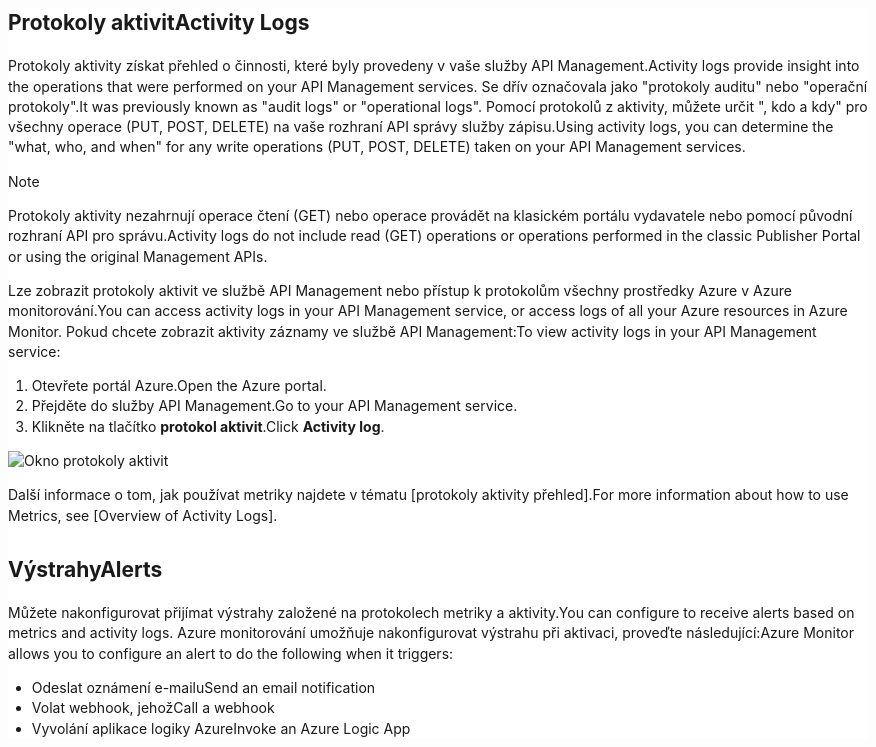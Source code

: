 ## <a name="activity-logs"></a><span data-ttu-id="c19e2-124">Protokoly aktivit</span><span class="sxs-lookup"><span data-stu-id="c19e2-124">Activity Logs</span></span>
<span data-ttu-id="c19e2-125">Protokoly aktivity získat přehled o činnosti, které byly provedeny v vaše služby API Management.</span><span class="sxs-lookup"><span data-stu-id="c19e2-125">Activity logs provide insight into the operations that were performed on your API Management services.</span></span> <span data-ttu-id="c19e2-126">Se dřív označovala jako "protokoly auditu" nebo "operační protokoly".</span><span class="sxs-lookup"><span data-stu-id="c19e2-126">It was previously known as "audit logs" or "operational logs".</span></span> <span data-ttu-id="c19e2-127">Pomocí protokolů z aktivity, můžete určit ", kdo a kdy" pro všechny operace (PUT, POST, DELETE) na vaše rozhraní API správy služby zápisu.</span><span class="sxs-lookup"><span data-stu-id="c19e2-127">Using activity logs, you can determine the "what, who, and when" for any write operations (PUT, POST, DELETE) taken on your API Management services.</span></span> 

> [!NOTE]
> <span data-ttu-id="c19e2-128">Protokoly aktivity nezahrnují operace čtení (GET) nebo operace provádět na klasickém portálu vydavatele nebo pomocí původní rozhraní API pro správu.</span><span class="sxs-lookup"><span data-stu-id="c19e2-128">Activity logs do not include read (GET) operations or operations performed in the classic Publisher Portal or using the original Management APIs.</span></span>

<span data-ttu-id="c19e2-129">Lze zobrazit protokoly aktivit ve službě API Management nebo přístup k protokolům všechny prostředky Azure v Azure monitorování.</span><span class="sxs-lookup"><span data-stu-id="c19e2-129">You can access activity logs in your API Management service, or access logs of all your Azure resources in Azure Monitor.</span></span> <span data-ttu-id="c19e2-130">Pokud chcete zobrazit aktivity záznamy ve službě API Management:</span><span class="sxs-lookup"><span data-stu-id="c19e2-130">To view activity logs in your API Management service:</span></span>
1. <span data-ttu-id="c19e2-131">Otevřete portál Azure.</span><span class="sxs-lookup"><span data-stu-id="c19e2-131">Open the Azure portal.</span></span>
2. <span data-ttu-id="c19e2-132">Přejděte do služby API Management.</span><span class="sxs-lookup"><span data-stu-id="c19e2-132">Go to your API Management service.</span></span>
3. <span data-ttu-id="c19e2-133">Klikněte na tlačítko **protokol aktivit**.</span><span class="sxs-lookup"><span data-stu-id="c19e2-133">Click **Activity log**.</span></span>

![Okno protokoly aktivit][activity-logs-blade]

<span data-ttu-id="c19e2-135">Další informace o tom, jak používat metriky najdete v tématu [protokoly aktivity přehled].</span><span class="sxs-lookup"><span data-stu-id="c19e2-135">For more information about how to use Metrics, see [Overview of Activity Logs].</span></span>

## <a name="alerts"></a><span data-ttu-id="c19e2-136">Výstrahy</span><span class="sxs-lookup"><span data-stu-id="c19e2-136">Alerts</span></span>
<span data-ttu-id="c19e2-137">Můžete nakonfigurovat přijímat výstrahy založené na protokolech metriky a aktivity.</span><span class="sxs-lookup"><span data-stu-id="c19e2-137">You can configure to receive alerts based on metrics and activity logs.</span></span> <span data-ttu-id="c19e2-138">Azure monitorování umožňuje nakonfigurovat výstrahu při aktivaci, proveďte následující:</span><span class="sxs-lookup"><span data-stu-id="c19e2-138">Azure Monitor allows you to configure an alert to do the following when it triggers:</span></span>

* <span data-ttu-id="c19e2-139">Odeslat oznámení e-mailu</span><span class="sxs-lookup"><span data-stu-id="c19e2-139">Send an email notification</span></span>
* <span data-ttu-id="c19e2-140">Volat webhook, jehož</span><span class="sxs-lookup"><span data-stu-id="c19e2-140">Call a webhook</span></span>
* <span data-ttu-id="c19e2-141">Vyvolání aplikace logiky Azure</span><span class="sxs-lookup"><span data-stu-id="c19e2-141">Invoke an Azure Logic App</span></span>


[metrics-blade]: ./media/api-management-azure-monitor/api-management-metrics-blade.png
[activity-logs-blade]: ./media/api-management-azure-monitor/api-management-activity-logs-blade.png
[alert-rules-blade]: ./media/api-management-azure-monitor/api-management-alert-rules-blade.png
[diagnostic-logs-blade]: ./media/api-management-azure-monitor/api-management-diagnostic-logs-blade.png